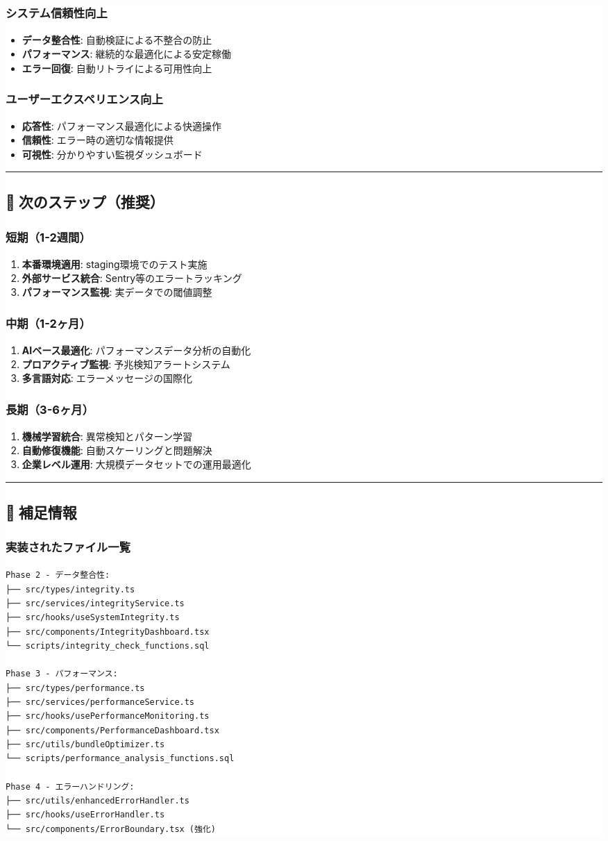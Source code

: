 ### システム信頼性向上
- **データ整合性**: 自動検証による不整合の防止
- **パフォーマンス**: 継続的な最適化による安定稼働
- **エラー回復**: 自動リトライによる可用性向上

### ユーザーエクスペリエンス向上
- **応答性**: パフォーマンス最適化による快適操作
- **信頼性**: エラー時の適切な情報提供
- **可視性**: 分かりやすい監視ダッシュボード

---

## 🚀 次のステップ（推奨）

### 短期（1-2週間）
1. **本番環境適用**: staging環境でのテスト実施
2. **外部サービス統合**: Sentry等のエラートラッキング
3. **パフォーマンス監視**: 実データでの閾値調整

### 中期（1-2ヶ月）
1. **AIベース最適化**: パフォーマンスデータ分析の自動化
2. **プロアクティブ監視**: 予兆検知アラートシステム
3. **多言語対応**: エラーメッセージの国際化

### 長期（3-6ヶ月）
1. **機械学習統合**: 異常検知とパターン学習
2. **自動修復機能**: 自動スケーリングと問題解決
3. **企業レベル運用**: 大規模データセットでの運用最適化

---

## 📝 補足情報

### 実装されたファイル一覧
```
Phase 2 - データ整合性:
├── src/types/integrity.ts
├── src/services/integrityService.ts
├── src/hooks/useSystemIntegrity.ts
├── src/components/IntegrityDashboard.tsx
└── scripts/integrity_check_functions.sql

Phase 3 - パフォーマンス:
├── src/types/performance.ts
├── src/services/performanceService.ts
├── src/hooks/usePerformanceMonitoring.ts
├── src/components/PerformanceDashboard.tsx
├── src/utils/bundleOptimizer.ts
└── scripts/performance_analysis_functions.sql

Phase 4 - エラーハンドリング:
├── src/utils/enhancedErrorHandler.ts
├── src/hooks/useErrorHandler.ts
└── src/components/ErrorBoundary.tsx (強化)
```
